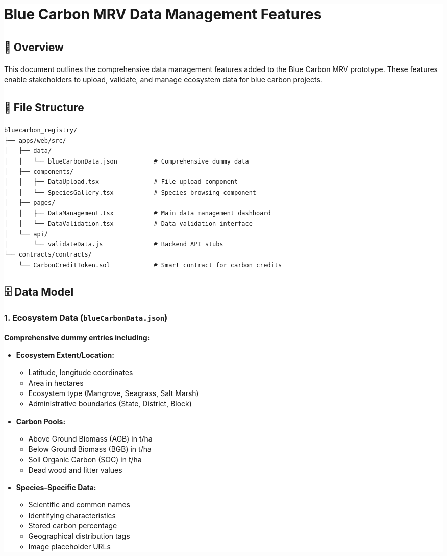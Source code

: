 # Blue Carbon MRV Data Management Features

## 🎯 Overview

This document outlines the comprehensive data management features added to the Blue Carbon MRV prototype. These features enable stakeholders to upload, validate, and manage ecosystem data for blue carbon projects.

## 📁 File Structure

```
bluecarbon_registry/
├── apps/web/src/
│   ├── data/
│   │   └── blueCarbonData.json          # Comprehensive dummy data
│   ├── components/
│   │   ├── DataUpload.tsx               # File upload component
│   │   └── SpeciesGallery.tsx           # Species browsing component
│   ├── pages/
│   │   ├── DataManagement.tsx           # Main data management dashboard
│   │   └── DataValidation.tsx           # Data validation interface
│   └── api/
│       └── validateData.js              # Backend API stubs
└── contracts/contracts/
    └── CarbonCreditToken.sol            # Smart contract for carbon credits
```

## 🗄️ Data Model

### 1. Ecosystem Data (`blueCarbonData.json`)

**Comprehensive dummy entries including:**

- **Ecosystem Extent/Location:**
  - Latitude, longitude coordinates
  - Area in hectares
  - Ecosystem type (Mangrove, Seagrass, Salt Marsh)
  - Administrative boundaries (State, District, Block)

- **Carbon Pools:**
  - Above Ground Biomass (AGB) in t/ha
  - Below Ground Biomass (BGB) in t/ha
  - Soil Organic Carbon (SOC) in t/ha
  - Dead wood and litter values

- **Species-Specific Data:**
  - Scientific and common names
  - Identifying characteristics
  - Stored carbon percentage
  - Geographical distribution tags
  - Image placeholder URLs
